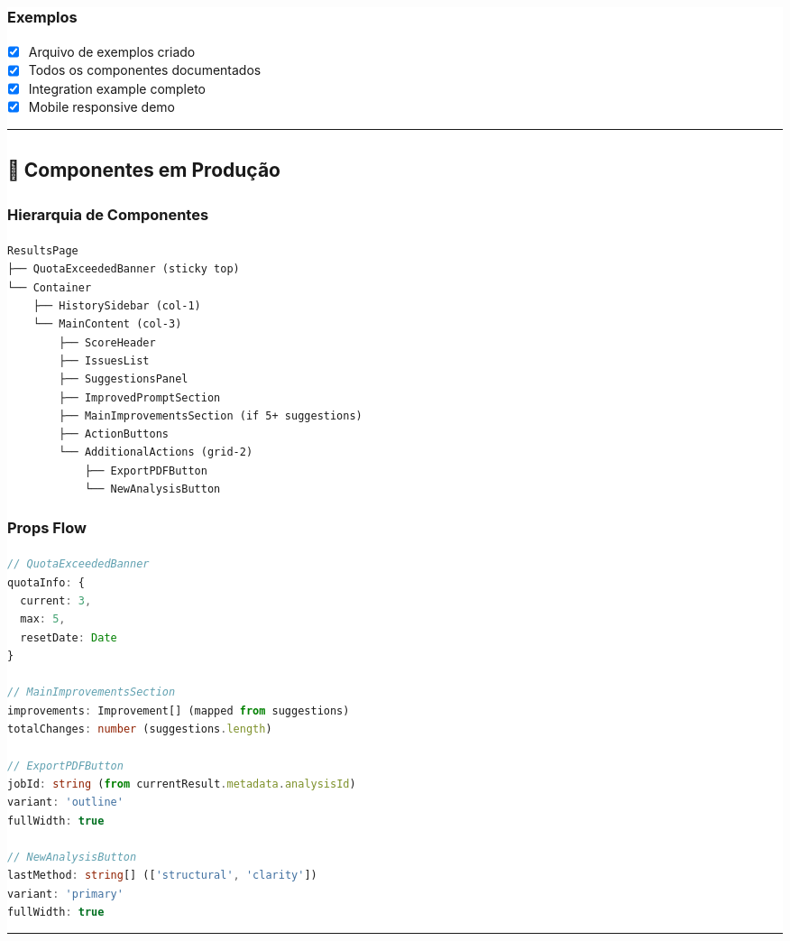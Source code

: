 ### Exemplos
- [x] Arquivo de exemplos criado
- [x] Todos os componentes documentados
- [x] Integration example completo
- [x] Mobile responsive demo

---

## 🎯 Componentes em Produção

### Hierarquia de Componentes

```
ResultsPage
├── QuotaExceededBanner (sticky top)
└── Container
    ├── HistorySidebar (col-1)
    └── MainContent (col-3)
        ├── ScoreHeader
        ├── IssuesList
        ├── SuggestionsPanel
        ├── ImprovedPromptSection
        ├── MainImprovementsSection (if 5+ suggestions)
        ├── ActionButtons
        └── AdditionalActions (grid-2)
            ├── ExportPDFButton
            └── NewAnalysisButton
```

### Props Flow

```typescript
// QuotaExceededBanner
quotaInfo: {
  current: 3,
  max: 5,
  resetDate: Date
}

// MainImprovementsSection
improvements: Improvement[] (mapped from suggestions)
totalChanges: number (suggestions.length)

// ExportPDFButton
jobId: string (from currentResult.metadata.analysisId)
variant: 'outline'
fullWidth: true

// NewAnalysisButton
lastMethod: string[] (['structural', 'clarity'])
variant: 'primary'
fullWidth: true
```

---